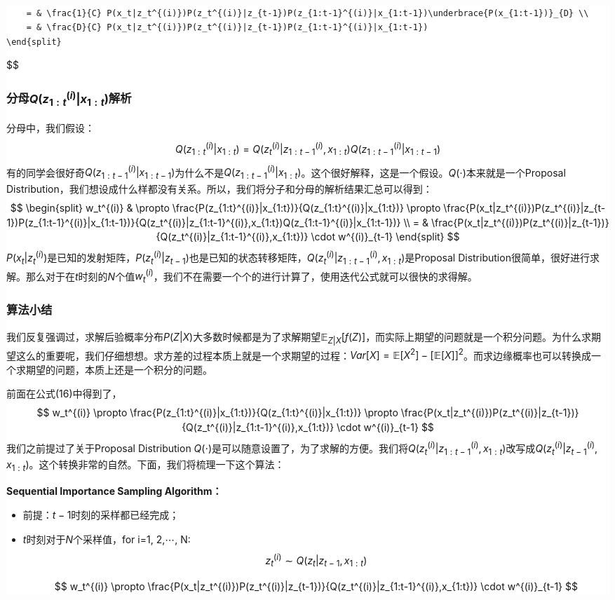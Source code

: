         = & \frac{1}{C} P(x_t|z_t^{(i)})P(z_t^{(i)}|z_{t-1})P(z_{1:t-1}^{(i)}|x_{1:t-1})\underbrace{P(x_{1:t-1})}_{D} \\ 
        = & \frac{D}{C} P(x_t|z_t^{(i)})P(z_t^{(i)}|z_{t-1})P(z_{1:t-1}^{(i)}|x_{1:t-1})
    \end{split}
$$




### 分母$Q(z_{1:t}^{(i)}|x_{1:t})$解析
分母中，我们假设：
$$
Q(z_{1:t}^{(i)}|x_{1:t}) = Q(z_t^{(i)}|z_{1:t-1}^{(i)},x_{1:t})Q(z_{1:t-1}^{(i)}|x_{1:t-1})
$$
有的同学会很好奇$Q(z_{1:t-1}^{(i)}|x_{1:t-1})$为什么不是$Q(z_{1:t-1}^{(i)}|x_{1:t})$。这个很好解释，这是一个假设。$Q(\cdot)$本来就是一个Proposal Distribution，我们想设成什么样都没有关系。所以，我们将分子和分母的解析结果汇总可以得到：
$$
\begin{split}
    w_t^{(i)} & \propto \frac{P(z_{1:t}^{(i)}|x_{1:t})}{Q(z_{1:t}^{(i)}|x_{1:t})} \propto \frac{P(x_t|z_t^{(i)})P(z_t^{(i)}|z_{t-1})P(z_{1:t-1}^{(i)}|x_{1:t-1})}{Q(z_t^{(i)}|z_{1:t-1}^{(i)},x_{1:t})Q(z_{1:t-1}^{(i)}|x_{1:t-1})} \\
    = & \frac{P(x_t|z_t^{(i)})P(z_t^{(i)}|z_{t-1})}{Q(z_t^{(i)}|z_{1:t-1}^{(i)},x_{1:t})} \cdot w^{(i)}_{t-1}
\end{split}
$$
$P(x_t|z_t^{(i)})$是已知的发射矩阵，$P(z_t^{(i)}|z_{t-1})$也是已知的状态转移矩阵，$Q(z_t^{(i)}|z_{1:t-1}^{(i)},x_{1:t})$是Proposal Distribution很简单，很好进行求解。那么对于在$t$时刻的$N$个值$w_t^{(i)}$，我们不在需要一个个的进行计算了，使用迭代公式就可以很快的求得解。

### 算法小结
我们反复强调过，求解后验概率分布$P(Z|X)$大多数时候都是为了求解期望$\mathbb{E}_{Z|X}[f(Z)]$，而实际上期望的问题就是一个积分问题。为什么求期望这么的重要呢，我们仔细想想。求方差的过程本质上就是一个求期望的过程：$Var[X]=\mathbb{E}[X^2]-[\mathbb{E}[X]]^2$。而求边缘概率也可以转换成一个求期望的问题，本质上还是一个积分的问题。

前面在公式(16)中得到了，
$$
     w_t^{(i)}  \propto \frac{P(z_{1:t}^{(i)}|x_{1:t})}{Q(z_{1:t}^{(i)}|x_{1:t})} \propto \frac{P(x_t|z_t^{(i)})P(z_t^{(i)}|z_{t-1})}{Q(z_t^{(i)}|z_{1:t-1}^{(i)},x_{1:t})} \cdot w^{(i)}_{t-1}
$$
我们之前提过了关于Proposal Distribution $Q(\cdot)$是可以随意设置了，为了求解的方便。我们将$Q(z_t^{(i)}|z_{1:t-1}^{(i)},x_{1:t})$改写成$Q(z_t^{(i)}|z_{t-1}^{(i)}, x_{1:t})$。这个转换非常的自然。下面，我们将梳理一下这个算法：

**Sequential Importance Sampling Algorithm：**

+ 前提：$t-1$时刻的采样都已经完成；

+ $t$时刻对于$N$个采样值，for i=1, 2,$\cdots$, N:
	$$
	    z_t^{(i)}\sim Q(z_t|z_{t-1},x_{1:t}) 
	$$

	$$
	w_t^{(i)}  \propto  \frac{P(x_t|z_t^{(i)})P(z_t^{(i)}|z_{t-1})}{Q(z_t^{(i)}|z_{1:t-1}^{(i)},x_{1:t})} \cdot w^{(i)}_{t-1}
	$$

